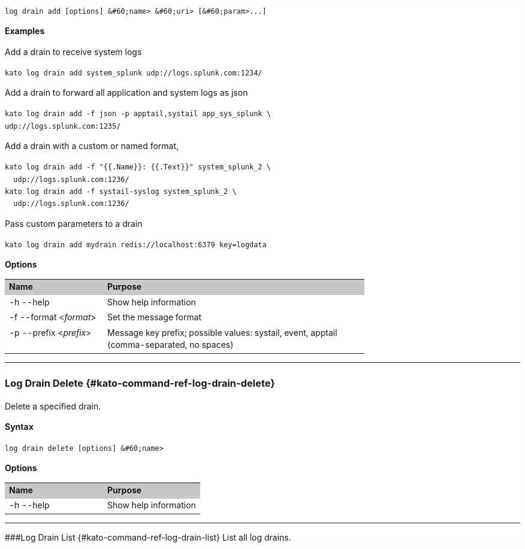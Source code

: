 	log drain add [options] &#60;name> &#60;uri> [&#60;param>...]

**Examples**
  
Add a drain to receive system logs
    
    kato log drain add system_splunk udp://logs.splunk.com:1234/
    
Add a drain to forward all application and system logs as json
  
	kato log drain add -f json -p apptail,systail app_sys_splunk \
    udp://logs.splunk.com:1235/
    
Add a drain with a custom or named format,
    
    kato log drain add -f "{{.Name}}: {{.Text}}" system_splunk_2 \
      udp://logs.splunk.com:1236/
    kato log drain add -f systail-syslog system_splunk_2 \
      udp://logs.splunk.com:1236/
  
Pass custom parameters to a drain
  
    kato log drain add mydrain redis://localhost:6379 key=logdata 

**Options**

<table style="text-align: left; vertical-align: top; width:600px;">
<tr style="background-color: #C8C8C8;">
<td style="width:150px;"><b>Name</b></td><td><b>Purpose</b></td>
</tr>
<tr><td>-h  --help</td><td>Show help information</td></tr>
<tr><td>-f --format <<i>format</i>> </td><td>Set the message format</td></tr>
<tr><td>-p  --prefix  <<i>prefix</i>></td><td>Message key prefix; possible values: systail, event, apptail (comma-separated, no spaces)</td></tr>
</table>   
 
<hr />

### Log Drain Delete {#kato-command-ref-log-drain-delete}
Delete a specified drain.

**Syntax**

	log drain delete [options] &#60;name>

  
**Options**
<table style="text-align: left; vertical-align: top; width:600px;">
<tr style="background-color: #C8C8C8;">
<td style="width:150px;"><b>Name</b></td><td><b>Purpose</b></td>
</tr>
<tr><td>-h  --help</td><td>Show help information</td></tr>
</table>  

<hr />

###Log Drain List {#kato-command-ref-log-drain-list}
List all log drains.
